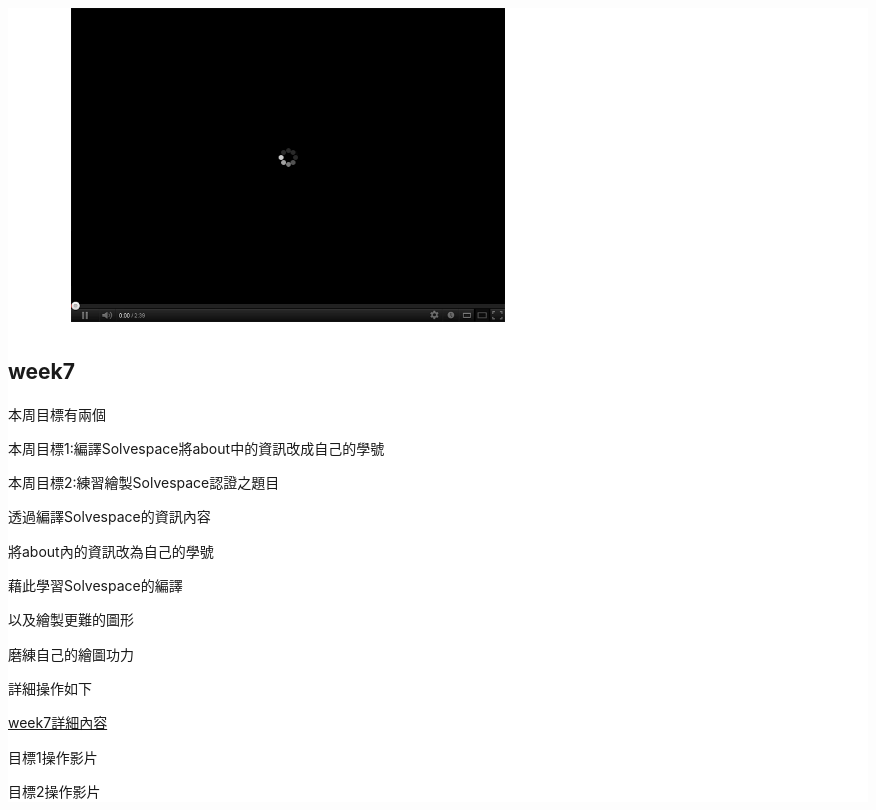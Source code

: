 <p><img caption="false" height="314" src="/images/1_Kr-r8E0ExCQeu4AyPNq1eg.gif" width="560"></p>

week7
----

本周目標有兩個<p>
本周目標1:編譯Solvespace將about中的資訊改成自己的學號<p>
本周目標2:練習繪製Solvespace認證之題目<p>

透過編譯Solvespace的資訊內容<p>
將about內的資訊改為自己的學號<p>
藉此學習Solvespace的編譯<p>
以及繪製更難的圖形<p>
磨練自己的繪圖功力<p>
詳細操作如下

<a href="https://s40723244.github.io/cad2019/content/week7.html">week7詳細內容</a><p>

目標1操作影片<p>

<iframe width="560" height="315" src="https://www.youtube.com/embed/0YHh3OEhuMI" frameborder="0" allow="accelerometer; autoplay; encrypted-media; gyroscope; picture-in-picture" allowfullscreen></iframe>

目標2操作影片<p>

<iframe width="560" height="315" src="https://www.youtube.com/embed/pwSkOWmmpHY" frameborder="0" allow="accelerometer; autoplay; encrypted-media; gyroscope; picture-in-picture" allowfullscreen></iframe>


